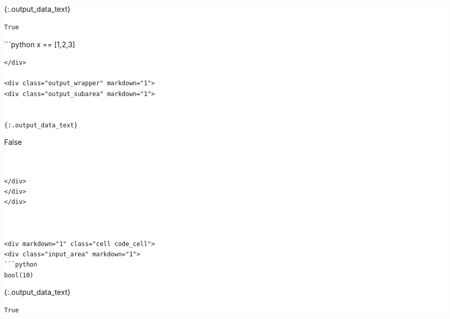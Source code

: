 <div class="output_wrapper" markdown="1">
<div class="output_subarea" markdown="1">


{:.output_data_text}
```
True
```


</div>
</div>
</div>



<div markdown="1" class="cell code_cell">
<div class="input_area" markdown="1">
```python
x == [1,2,3]

```
</div>

<div class="output_wrapper" markdown="1">
<div class="output_subarea" markdown="1">


{:.output_data_text}
```
False
```


</div>
</div>
</div>



<div markdown="1" class="cell code_cell">
<div class="input_area" markdown="1">
```python
bool(10)

```
</div>

<div class="output_wrapper" markdown="1">
<div class="output_subarea" markdown="1">


{:.output_data_text}
```
True
```


</div>
</div>
</div>

